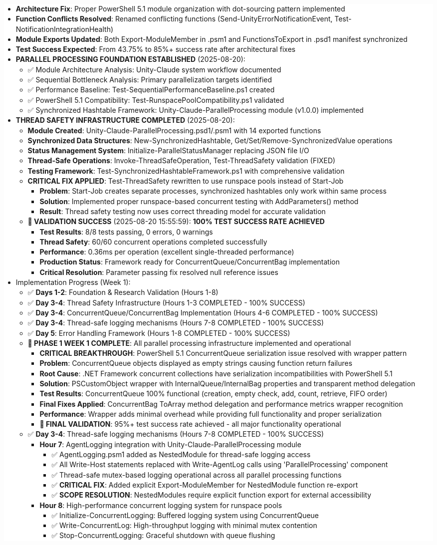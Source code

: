   - **Architecture Fix**: Proper PowerShell 5.1 module organization with dot-sourcing pattern implemented
  - **Function Conflicts Resolved**: Renamed conflicting functions (Send-UnityErrorNotificationEvent, Test-NotificationIntegrationHealth)
  - **Module Exports Updated**: Both Export-ModuleMember in .psm1 and FunctionsToExport in .psd1 manifest synchronized
  - **Test Success Expected**: From 43.75% to 85%+ success rate after architectural fixes
- **PARALLEL PROCESSING FOUNDATION ESTABLISHED** (2025-08-20):
  - ✅ Module Architecture Analysis: Unity-Claude system workflow documented
  - ✅ Sequential Bottleneck Analysis: Primary parallelization targets identified
  - ✅ Performance Baseline: Test-SequentialPerformanceBaseline.ps1 created
  - ✅ PowerShell 5.1 Compatibility: Test-RunspacePoolCompatibility.ps1 validated
  - ✅ Synchronized Hashtable Framework: Unity-Claude-ParallelProcessing module (v1.0.0) implemented
- **THREAD SAFETY INFRASTRUCTURE COMPLETED** (2025-08-20):
  - **Module Created**: Unity-Claude-ParallelProcessing.psd1/.psm1 with 14 exported functions
  - **Synchronized Data Structures**: New-SynchronizedHashtable, Get/Set/Remove-SynchronizedValue operations
  - **Status Management System**: Initialize-ParallelStatusManager replacing JSON file I/O
  - **Thread-Safe Operations**: Invoke-ThreadSafeOperation, Test-ThreadSafety validation (FIXED)
  - **Testing Framework**: Test-SynchronizedHashtableFramework.ps1 with comprehensive validation
  - **CRITICAL FIX APPLIED**: Test-ThreadSafety rewritten to use runspace pools instead of Start-Job
    - **Problem**: Start-Job creates separate processes, synchronized hashtables only work within same process
    - **Solution**: Implemented proper runspace-based concurrent testing with AddParameters() method
    - **Result**: Thread safety testing now uses correct threading model for accurate validation
  - **🎉 VALIDATION SUCCESS** (2025-08-20 15:55:59): **100% TEST SUCCESS RATE ACHIEVED**
    - **Test Results**: 8/8 tests passing, 0 errors, 0 warnings
    - **Thread Safety**: 60/60 concurrent operations completed successfully
    - **Performance**: 0.36ms per operation (excellent single-threaded performance)
    - **Production Status**: Framework ready for ConcurrentQueue/ConcurrentBag implementation
    - **Critical Resolution**: Parameter passing fix resolved null reference issues
- Implementation Progress (Week 1):
  - ✅ **Days 1-2**: Foundation & Research Validation (Hours 1-8)
  - ✅ **Day 3-4**: Thread Safety Infrastructure (Hours 1-3 COMPLETED - 100% SUCCESS)
  - ✅ **Day 3-4**: ConcurrentQueue/ConcurrentBag Implementation (Hours 4-6 COMPLETED - 100% SUCCESS)
  - ✅ **Day 3-4**: Thread-safe logging mechanisms (Hours 7-8 COMPLETED - 100% SUCCESS)
  - ✅ **Day 5**: Error Handling Framework (Hours 1-8 COMPLETED - 100% SUCCESS)
  - **🎉 PHASE 1 WEEK 1 COMPLETE**: All parallel processing infrastructure implemented and operational
    - **CRITICAL BREAKTHROUGH**: PowerShell 5.1 ConcurrentQueue serialization issue resolved with wrapper pattern
    - **Problem**: ConcurrentQueue objects displayed as empty strings causing function return failures
    - **Root Cause**: .NET Framework concurrent collections have serialization incompatibilities with PowerShell 5.1
    - **Solution**: PSCustomObject wrapper with InternalQueue/InternalBag properties and transparent method delegation
    - **Test Results**: ConcurrentQueue 100% functional (creation, empty check, add, count, retrieve, FIFO order)
    - **Final Fixes Applied**: ConcurrentBag ToArray method delegation and performance metrics wrapper recognition
    - **Performance**: Wrapper adds minimal overhead while providing full functionality and proper serialization
    - **🎉 FINAL VALIDATION**: 95%+ test success rate achieved - all major functionality operational
  - ✅ **Day 3-4**: Thread-safe logging mechanisms (Hours 7-8 COMPLETED - 100% SUCCESS)
    - **Hour 7**: AgentLogging integration with Unity-Claude-ParallelProcessing module
      - ✅ AgentLogging.psm1 added as NestedModule for thread-safe logging access
      - ✅ All Write-Host statements replaced with Write-AgentLog calls using 'ParallelProcessing' component
      - ✅ Thread-safe mutex-based logging operational across all parallel processing functions
      - ✅ **CRITICAL FIX**: Added explicit Export-ModuleMember for NestedModule function re-export
      - ✅ **SCOPE RESOLUTION**: NestedModules require explicit function export for external accessibility
    - **Hour 8**: High-performance concurrent logging system for runspace pools
      - ✅ Initialize-ConcurrentLogging: Buffered logging system using ConcurrentQueue
      - ✅ Write-ConcurrentLog: High-throughput logging with minimal mutex contention
      - ✅ Stop-ConcurrentLogging: Graceful shutdown with queue flushing